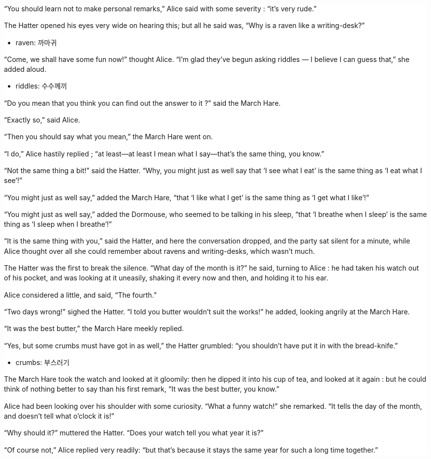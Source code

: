 “You should learn not to make personal remarks,” Alice said with some severity : “it’s very rude.”

The Hatter opened his eyes very wide on hearing this; but all he said was, “Why is a raven like a writing-desk?”

- raven: 까마귀

“Come, we shall have some fun now!” thought Alice. “I’m glad they’ve begun asking riddles — I believe I can guess that,” she added aloud.

- riddles: 수수께끼

“Do you mean that you think you can find out the answer to it ?” said the March Hare.

“Exactly so,” said Alice.

“Then you should say what you mean,” the March Hare went on.

“I do,” Alice hastily replied ; “at least—at least I mean what I say—that’s the same thing, you know.”

“Not the same thing a bit!” said the Hatter. “Why, you might just as well say that ‘I see what I eat’ is the same thing as ‘I eat what I see’!”

“You might just as well say,” added the March Hare, “that ‘I like what I get’ is the same thing as ‘I get what I like’!”

“You might just as well say,” added the Dormouse, who seemed to be talking in his sleep, “that ‘I breathe when I sleep’ is the same thing as ‘I sleep when I breathe’!”

“It is the same thing with you,” said the Hatter, and here the conversation dropped, and the party sat silent for a minute, while Alice thought over all she could remember about ravens and writing-desks, which wasn’t much.

The Hatter was the first to break the silence. “What day of the month is it?” he said, turning to Alice : he had taken his watch out of his pocket, and was looking at it uneasily, shaking it every now and then, and holding it to his ear.

Alice considered a little, and said, “The fourth.”

“Two days wrong!” sighed the Hatter. “I told you butter wouldn’t suit the works!” he added, looking angrily at the March Hare.

“It was the best butter,” the March Hare meekly replied.

“Yes, but some crumbs must have got in as well,” the Hatter grumbled: “you shouldn’t have put it in with the bread-knife.”

- crumbs: 부스러기

The March Hare took the watch and looked at it gloomily: then he dipped it into his cup of tea, and looked at it again : but he could think of nothing better to say than his first remark, “It was the best butter, you know.”

Alice had been looking over his shoulder with some curiosity. “What a funny watch!” she remarked. “It tells the day of the month, and doesn’t tell what o’clock it is!”

“Why should it?” muttered the Hatter. “Does your watch tell you what year it is?”

“Of course not,” Alice replied very readily: “but that’s because it stays the same year for such a long time together.”
